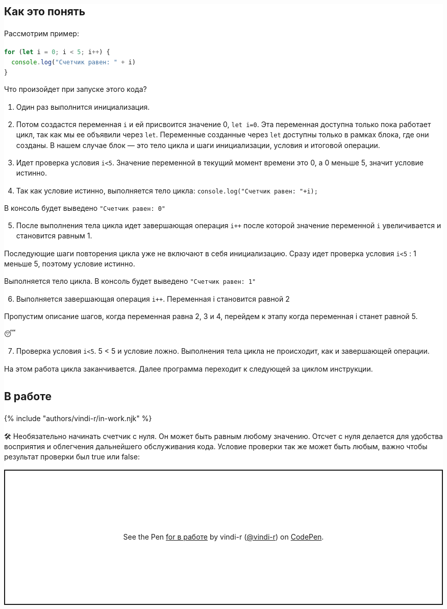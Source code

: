 ## Как это понять

Рассмотрим пример:

```js
for (let i = 0; i < 5; i++) {
  console.log("Счетчик равен: " + i)
}
```

Что произойдет при запуске этого кода?

1. Один раз выполнится инициализация.

2. Потом создастся переменная `i` и ей присвоится значение 0, `let i=0`. Эта переменная доступна только пока работает цикл, так как мы ее объявили через `let`. Переменные созданные через `let` доступны только в рамках блока, где они созданы. В нашем случае блок — это тело цикла и шаги инициализации, условия и итоговой операции.

3. Идет проверка условия `i<5`. Значение переменной в текущий момент времени это 0, а 0 меньше 5, значит условие истинно.

4. Так как условие истинно, выполняется тело цикла: `console.log("Счетчик равен: "+i);`

В консоль будет выведено `"Счетчик равен: 0"`

5. После выполнения тела цикла идет завершающая операция `i++` после которой значение переменной `i` увеличивается и становится равным 1.

Последующие шаги повторения цикла уже не включают в себя инициализацию. Сразу идет проверка условия `i<5` : 1 меньше 5, поэтому условие истинно.

Выполняется тело цикла. В консоль будет выведено `"Счетчик равен: 1"`

6. Выполняется завершающая операция `i++`. Переменная i становится равной 2

Пропустим описание шагов, когда переменная равна 2, 3 и 4, перейдем к этапу когда переменная i станет равной 5.

😴

7. Проверка условия `i<5`. 5 < 5 и условие ложно. Выполнения тела цикла не происходит, как и завершающей операции.

На этом работа цикла заканчивается. Далее программа переходит к следующей за циклом инструкции.

## В работе

{% include "authors/vindi-r/in-work.njk" %}

🛠 Необязательно начинать счетчик с нуля. Он может быть равным любому значению. Отсчет с нуля делается для удобства восприятия и облегчения дальнейшего обслуживания кода. Условие проверки так же может быть любым, важно чтобы результат проверки был true или false:

<p class="codepen" data-height="265" data-theme-id="light" data-default-tab="js,result" data-user="vindi-r" data-slug-hash="WWxaPV" style="height: 265px; box-sizing: border-box; display: flex; align-items: center; justify-content: center; border: 2px solid; margin: 1em 0; padding: 1em;" data-pen-title="for в работе">
  <span>See the Pen <a href="https://codepen.io/vindi-r/pen/WWxaPV">
  for в работе</a> by vindi-r (<a href="https://codepen.io/vindi-r">@vindi-r</a>)
  on <a href="https://codepen.io">CodePen</a>.</span>
</p>
